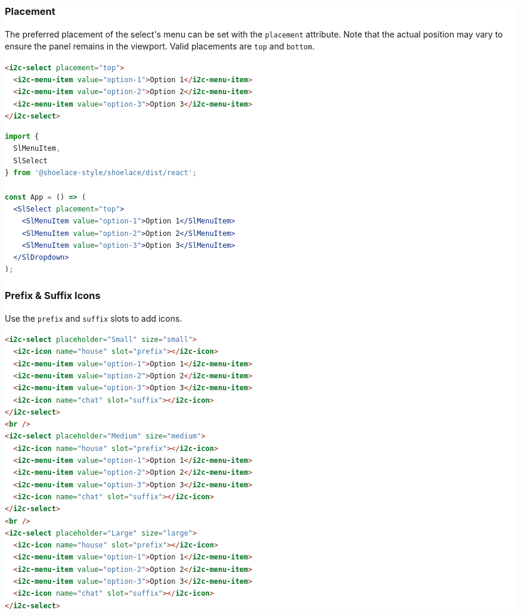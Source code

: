 ### Placement

The preferred placement of the select's menu can be set with the `placement` attribute. Note that the actual position may vary to ensure the panel remains in the viewport. Valid placements are `top` and `bottom`.

```html preview
<i2c-select placement="top">
  <i2c-menu-item value="option-1">Option 1</i2c-menu-item>
  <i2c-menu-item value="option-2">Option 2</i2c-menu-item>
  <i2c-menu-item value="option-3">Option 3</i2c-menu-item>
</i2c-select>
```

```jsx react
import {
  SlMenuItem,
  SlSelect
} from '@shoelace-style/shoelace/dist/react';

const App = () => (
  <SlSelect placement="top">
    <SlMenuItem value="option-1">Option 1</SlMenuItem>
    <SlMenuItem value="option-2">Option 2</SlMenuItem>
    <SlMenuItem value="option-3">Option 3</SlMenuItem>
  </SlDropdown>
);
```

### Prefix & Suffix Icons

Use the `prefix` and `suffix` slots to add icons.

```html preview
<i2c-select placeholder="Small" size="small">
  <i2c-icon name="house" slot="prefix"></i2c-icon>
  <i2c-menu-item value="option-1">Option 1</i2c-menu-item>
  <i2c-menu-item value="option-2">Option 2</i2c-menu-item>
  <i2c-menu-item value="option-3">Option 3</i2c-menu-item>
  <i2c-icon name="chat" slot="suffix"></i2c-icon>
</i2c-select>
<br />
<i2c-select placeholder="Medium" size="medium">
  <i2c-icon name="house" slot="prefix"></i2c-icon>
  <i2c-menu-item value="option-1">Option 1</i2c-menu-item>
  <i2c-menu-item value="option-2">Option 2</i2c-menu-item>
  <i2c-menu-item value="option-3">Option 3</i2c-menu-item>
  <i2c-icon name="chat" slot="suffix"></i2c-icon>
</i2c-select>
<br />
<i2c-select placeholder="Large" size="large">
  <i2c-icon name="house" slot="prefix"></i2c-icon>
  <i2c-menu-item value="option-1">Option 1</i2c-menu-item>
  <i2c-menu-item value="option-2">Option 2</i2c-menu-item>
  <i2c-menu-item value="option-3">Option 3</i2c-menu-item>
  <i2c-icon name="chat" slot="suffix"></i2c-icon>
</i2c-select>
```
